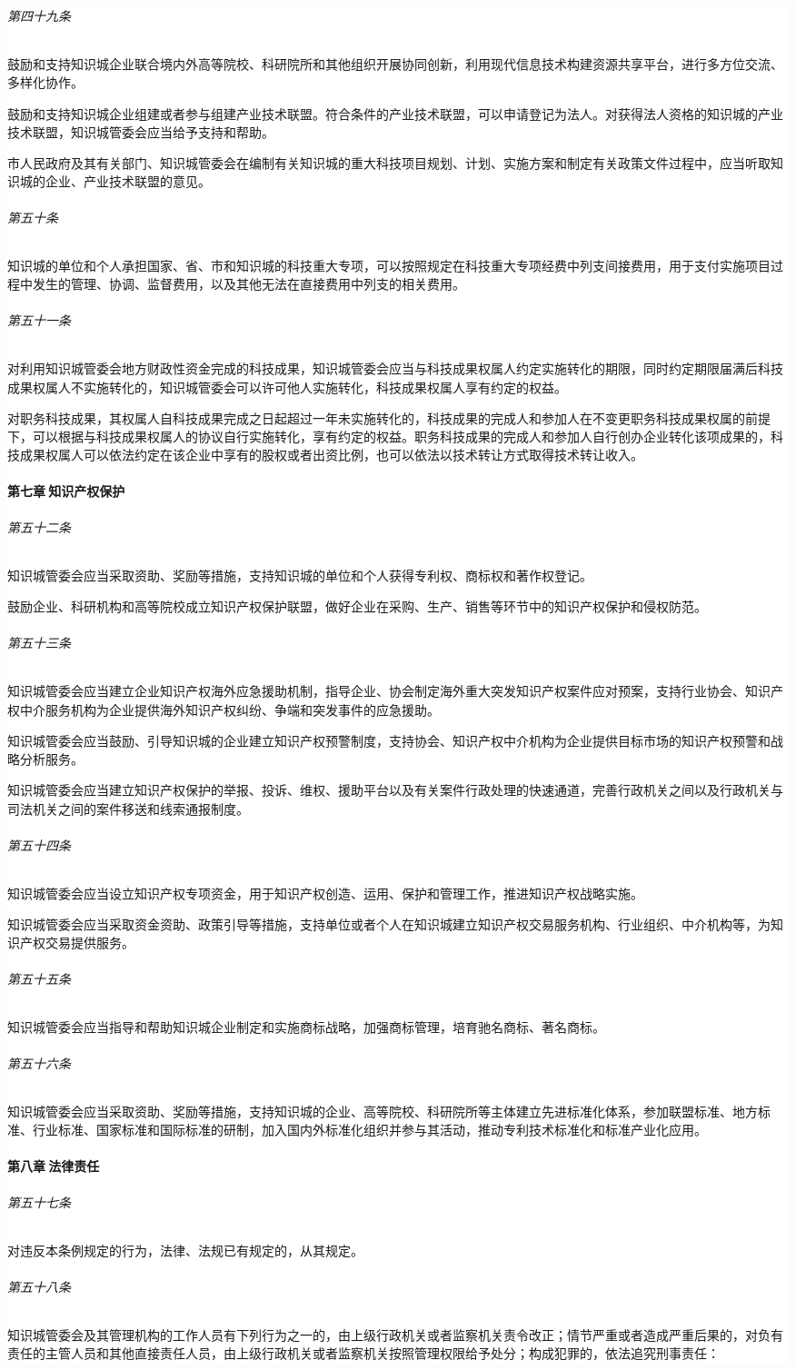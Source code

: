 ###### 第四十九条

鼓励和支持知识城企业联合境内外高等院校、科研院所和其他组织开展协同创新，利用现代信息技术构建资源共享平台，进行多方位交流、多样化协作。

鼓励和支持知识城企业组建或者参与组建产业技术联盟。符合条件的产业技术联盟，可以申请登记为法人。对获得法人资格的知识城的产业技术联盟，知识城管委会应当给予支持和帮助。

市人民政府及其有关部门、知识城管委会在编制有关知识城的重大科技项目规划、计划、实施方案和制定有关政策文件过程中，应当听取知识城的企业、产业技术联盟的意见。

###### 第五十条

知识城的单位和个人承担国家、省、市和知识城的科技重大专项，可以按照规定在科技重大专项经费中列支间接费用，用于支付实施项目过程中发生的管理、协调、监督费用，以及其他无法在直接费用中列支的相关费用。

###### 第五十一条

对利用知识城管委会地方财政性资金完成的科技成果，知识城管委会应当与科技成果权属人约定实施转化的期限，同时约定期限届满后科技成果权属人不实施转化的，知识城管委会可以许可他人实施转化，科技成果权属人享有约定的权益。

对职务科技成果，其权属人自科技成果完成之日起超过一年未实施转化的，科技成果的完成人和参加人在不变更职务科技成果权属的前提下，可以根据与科技成果权属人的协议自行实施转化，享有约定的权益。职务科技成果的完成人和参加人自行创办企业转化该项成果的，科技成果权属人可以依法约定在该企业中享有的股权或者出资比例，也可以依法以技术转让方式取得技术转让收入。

#### 第七章 知识产权保护

###### 第五十二条

知识城管委会应当采取资助、奖励等措施，支持知识城的单位和个人获得专利权、商标权和著作权登记。

鼓励企业、科研机构和高等院校成立知识产权保护联盟，做好企业在采购、生产、销售等环节中的知识产权保护和侵权防范。

###### 第五十三条

知识城管委会应当建立企业知识产权海外应急援助机制，指导企业、协会制定海外重大突发知识产权案件应对预案，支持行业协会、知识产权中介服务机构为企业提供海外知识产权纠纷、争端和突发事件的应急援助。

知识城管委会应当鼓励、引导知识城的企业建立知识产权预警制度，支持协会、知识产权中介机构为企业提供目标市场的知识产权预警和战略分析服务。

知识城管委会应当建立知识产权保护的举报、投诉、维权、援助平台以及有关案件行政处理的快速通道，完善行政机关之间以及行政机关与司法机关之间的案件移送和线索通报制度。

###### 第五十四条

知识城管委会应当设立知识产权专项资金，用于知识产权创造、运用、保护和管理工作，推进知识产权战略实施。

知识城管委会应当采取资金资助、政策引导等措施，支持单位或者个人在知识城建立知识产权交易服务机构、行业组织、中介机构等，为知识产权交易提供服务。

###### 第五十五条

知识城管委会应当指导和帮助知识城企业制定和实施商标战略，加强商标管理，培育驰名商标、著名商标。

###### 第五十六条

知识城管委会应当采取资助、奖励等措施，支持知识城的企业、高等院校、科研院所等主体建立先进标准化体系，参加联盟标准、地方标准、行业标准、国家标准和国际标准的研制，加入国内外标准化组织并参与其活动，推动专利技术标准化和标准产业化应用。

#### 第八章 法律责任

###### 第五十七条

对违反本条例规定的行为，法律、法规已有规定的，从其规定。

###### 第五十八条

知识城管委会及其管理机构的工作人员有下列行为之一的，由上级行政机关或者监察机关责令改正；情节严重或者造成严重后果的，对负有责任的主管人员和其他直接责任人员，由上级行政机关或者监察机关按照管理权限给予处分；构成犯罪的，依法追究刑事责任：
